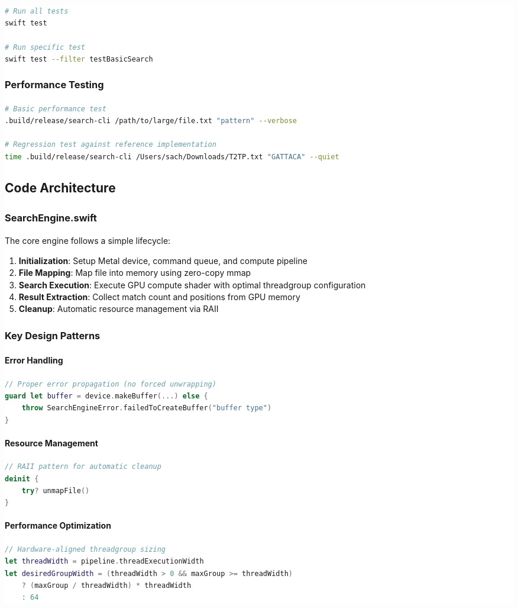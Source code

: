 ```bash
# Run all tests
swift test

# Run specific test
swift test --filter testBasicSearch
```

### Performance Testing

```bash
# Basic performance test
.build/release/search-cli /path/to/large/file.txt "pattern" --verbose

# Regression test against reference implementation
time .build/release/search-cli /Users/sach/Downloads/T2TP.txt "GATTACA" --quiet
```

## Code Architecture

### SearchEngine.swift

The core engine follows a simple lifecycle:

1. **Initialization**: Setup Metal device, command queue, and compute pipeline
2. **File Mapping**: Map file into memory using zero-copy mmap
3. **Search Execution**: Execute GPU compute shader with optimal threadgroup configuration
4. **Result Extraction**: Collect match count and positions from GPU memory
5. **Cleanup**: Automatic resource management via RAII

### Key Design Patterns

#### Error Handling
```swift
// Proper error propagation (no forced unwrapping)
guard let buffer = device.makeBuffer(...) else {
    throw SearchEngineError.failedToCreateBuffer("buffer type")
}
```

#### Resource Management
```swift
// RAII pattern for automatic cleanup
deinit {
    try? unmapFile()
}
```

#### Performance Optimization
```swift
// Hardware-aligned threadgroup sizing
let threadWidth = pipeline.threadExecutionWidth
let desiredGroupWidth = (threadWidth > 0 && maxGroup >= threadWidth) 
    ? (maxGroup / threadWidth) * threadWidth 
    : 64
```
